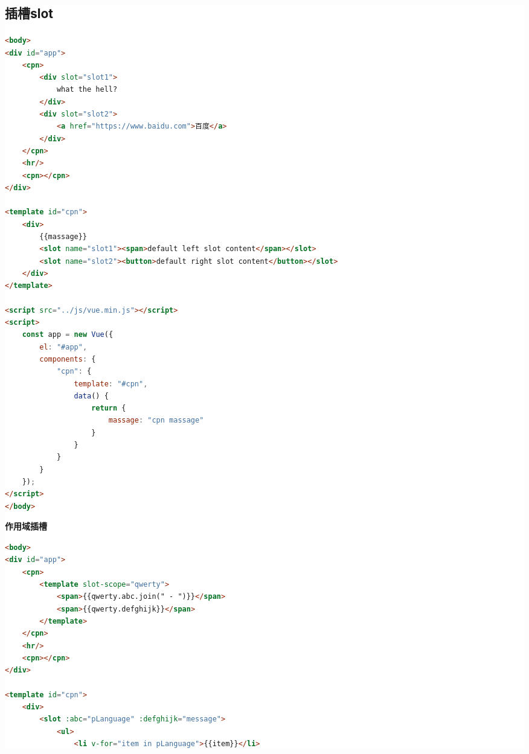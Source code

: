 ## 插槽slot

```html
<body>
<div id="app">
    <cpn>
        <div slot="slot1">
            what the hell?
        </div>
        <div slot="slot2">
            <a href="https://www.baidu.com">百度</a>
        </div>
    </cpn>
    <hr/>
    <cpn></cpn>
</div>

<template id="cpn">
    <div>
        {{massage}}
        <slot name="slot1"><span>default left slot content</span></slot>
        <slot name="slot2"><button>default right slot content</button></slot>
    </div>
</template>

<script src="../js/vue.min.js"></script>
<script>
    const app = new Vue({
        el: "#app",
        components: {
            "cpn": {
                template: "#cpn",
                data() {
                    return {
                        massage: "cpn massage"
                    }
                }
            }
        }
    });
</script>
</body>
```

__作用域插槽__

```html
<body>
<div id="app">
    <cpn>
        <template slot-scope="qwerty">
            <span>{{qwerty.abc.join(" - ")}}</span>
            <span>{{qwerty.defghijk}}</span>
        </template>
    </cpn>
    <hr/>
    <cpn></cpn>
</div>

<template id="cpn">
    <div>
        <slot :abc="pLanguage" :defghijk="message">
            <ul>
                <li v-for="item in pLanguage">{{item}}</li>
```